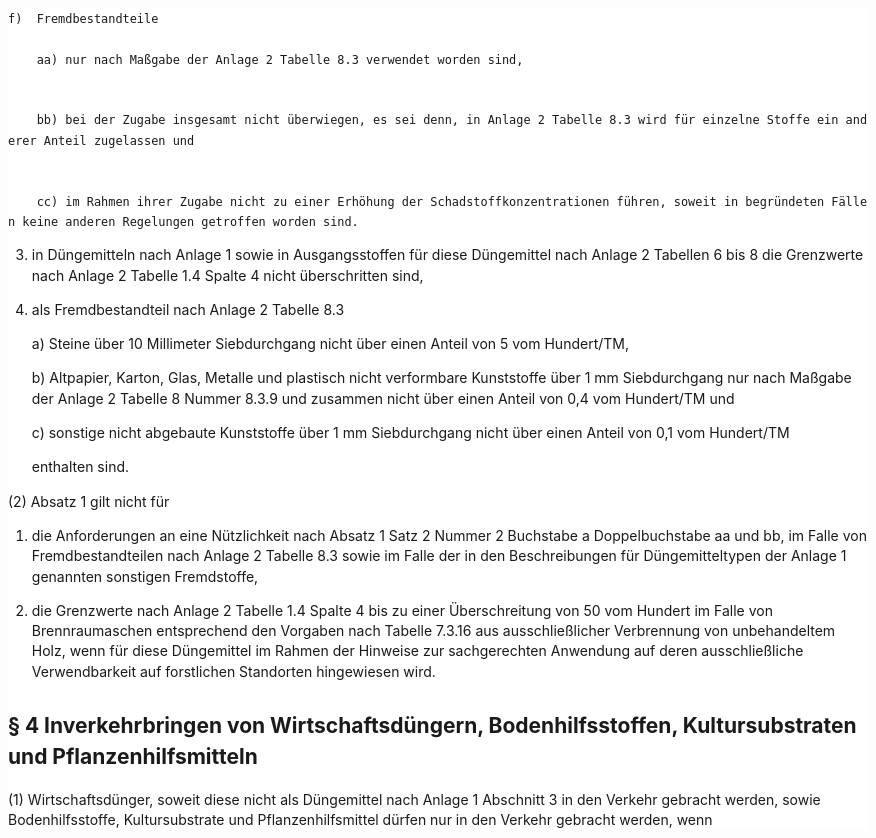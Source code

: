 
    f)  Fremdbestandteile

        aa) nur nach Maßgabe der Anlage 2 Tabelle 8.3 verwendet worden sind,


        bb) bei der Zugabe insgesamt nicht überwiegen, es sei denn, in Anlage 2 Tabelle 8.3 wird für einzelne Stoffe ein anderer Anteil zugelassen und


        cc) im Rahmen ihrer Zugabe nicht zu einer Erhöhung der Schadstoffkonzentrationen führen, soweit in begründeten Fällen keine anderen Regelungen getroffen worden sind.








3.  in Düngemitteln nach Anlage 1 sowie in Ausgangsstoffen für diese Düngemittel nach Anlage 2 Tabellen 6 bis 8 die Grenzwerte nach Anlage 2 Tabelle 1.4 Spalte 4 nicht überschritten sind,


4.  als Fremdbestandteil nach Anlage 2 Tabelle 8.3

    a)  Steine über 10 Millimeter Siebdurchgang nicht über einen Anteil von 5 vom Hundert/TM,


    b)  Altpapier, Karton, Glas, Metalle und plastisch nicht verformbare Kunststoffe über 1 mm Siebdurchgang nur nach Maßgabe der Anlage 2 Tabelle 8 Nummer 8.3.9 und zusammen nicht über einen Anteil von 0,4 vom Hundert/TM und


    c)  sonstige nicht abgebaute Kunststoffe über 1 mm Siebdurchgang nicht über einen Anteil von 0,1 vom Hundert/TM




    enthalten sind.




(2) Absatz 1 gilt nicht für

1.  die Anforderungen an eine Nützlichkeit nach Absatz 1 Satz 2 Nummer 2 Buchstabe a Doppelbuchstabe aa und bb, im Falle von Fremdbestandteilen nach Anlage 2 Tabelle 8.3 sowie im Falle der in den Beschreibungen für Düngemitteltypen der Anlage 1 genannten sonstigen Fremdstoffe,


2.  die Grenzwerte nach Anlage 2 Tabelle 1.4 Spalte 4 bis zu einer Überschreitung von 50 vom Hundert im Falle von Brennraumaschen entsprechend den Vorgaben nach Tabelle 7.3.16 aus ausschließlicher Verbrennung von unbehandeltem Holz, wenn für diese Düngemittel im Rahmen der Hinweise zur sachgerechten Anwendung auf deren ausschließliche Verwendbarkeit auf forstlichen Standorten hingewiesen wird.





## § 4 Inverkehrbringen von Wirtschaftsdüngern, Bodenhilfsstoffen, Kultursubstraten und Pflanzenhilfsmitteln

(1) Wirtschaftsdünger, soweit diese nicht als Düngemittel nach Anlage 1 Abschnitt 3 in den Verkehr gebracht werden, sowie Bodenhilfsstoffe, Kultursubstrate und Pflanzenhilfsmittel dürfen nur in den Verkehr gebracht werden, wenn
